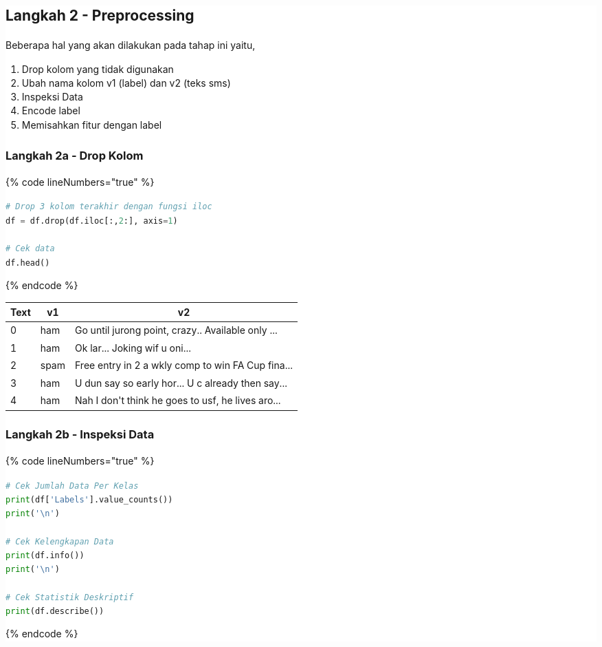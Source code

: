 ## Langkah 2 - Preprocessing

Beberapa hal yang akan dilakukan pada tahap ini yaitu,

1. Drop kolom yang tidak digunakan
2. Ubah nama kolom v1 (label) dan v2 (teks sms)
3. Inspeksi Data
4. Encode label
5. Memisahkan fitur dengan label

### Langkah 2a - Drop Kolom

{% code lineNumbers="true" %}

```python
# Drop 3 kolom terakhir dengan fungsi iloc
df = df.drop(df.iloc[:,2:], axis=1)

# Cek data
df.head()
```

{% endcode %}

| Text | v1   | v2                                                |
| ---- | ---- | ------------------------------------------------- |
| 0    | ham  | Go until jurong point, crazy.. Available only ... |
| 1    | ham  | Ok lar... Joking wif u oni...                     |
| 2    | spam | Free entry in 2 a wkly comp to win FA Cup fina... |
| 3    | ham  | U dun say so early hor... U c already then say... |
| 4    | ham  | Nah I don't think he goes to usf, he lives aro... |

### Langkah 2b - Inspeksi Data

{% code lineNumbers="true" %}

```python
# Cek Jumlah Data Per Kelas
print(df['Labels'].value_counts())
print('\n')

# Cek Kelengkapan Data
print(df.info())
print('\n')

# Cek Statistik Deskriptif
print(df.describe())
```

{% endcode %}
